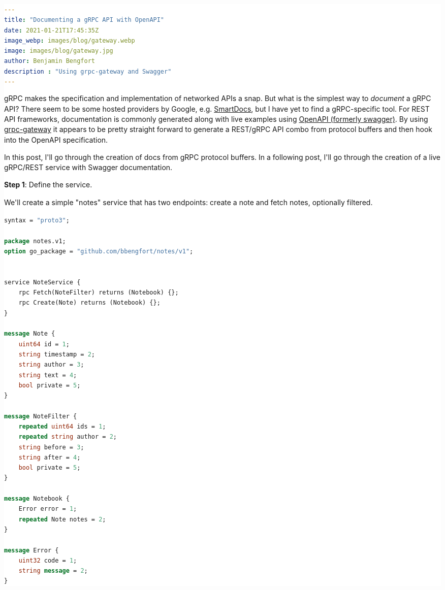 ```yaml
---
title: "Documenting a gRPC API with OpenAPI"
date: 2021-01-21T17:45:35Z
image_webp: images/blog/gateway.webp
image: images/blog/gateway.jpg
author: Benjamin Bengfort
description : "Using grpc-gateway and Swagger"
---
```


gRPC makes the specification and implementation of networked APIs a snap. But what is the simplest way to _document_ a gRPC API? There seem to be some hosted providers by Google, e.g. [SmartDocs](https://cloud.google.com/endpoints/docs/grpc/dev-portal-update-ref-docs), but I have yet to find a gRPC-specific tool. For REST API frameworks, documentation is commonly generated along with live examples using [OpenAPI (formerly swagger)](https://swagger.io/resources/open-api/). By using [grpc-gateway](https://github.com/grpc-ecosystem/grpc-gateway) it appears to be pretty straight forward to generate a REST/gRPC API combo from protocol buffers and then hook into the OpenAPI specification.

In this post, I'll go through the creation of docs from gRPC protocol buffers. In a following post, I'll go through the creation of a live gRPC/REST service with Swagger documentation.

**Step 1**: Define the service.

We'll create a simple "notes" service that has two endpoints: create a note and fetch notes, optionally filtered.

```protobuf
syntax = "proto3";

package notes.v1;
option go_package = "github.com/bbengfort/notes/v1";


service NoteService {
    rpc Fetch(NoteFilter) returns (Notebook) {};
    rpc Create(Note) returns (Notebook) {};
}

message Note {
    uint64 id = 1;
    string timestamp = 2;
    string author = 3;
    string text = 4;
    bool private = 5;
}

message NoteFilter {
    repeated uint64 ids = 1;
    repeated string author = 2;
    string before = 3;
    string after = 4;
    bool private = 5;
}

message Notebook {
    Error error = 1;
    repeated Note notes = 2;
}

message Error {
    uint32 code = 1;
    string message = 2;
}
```
